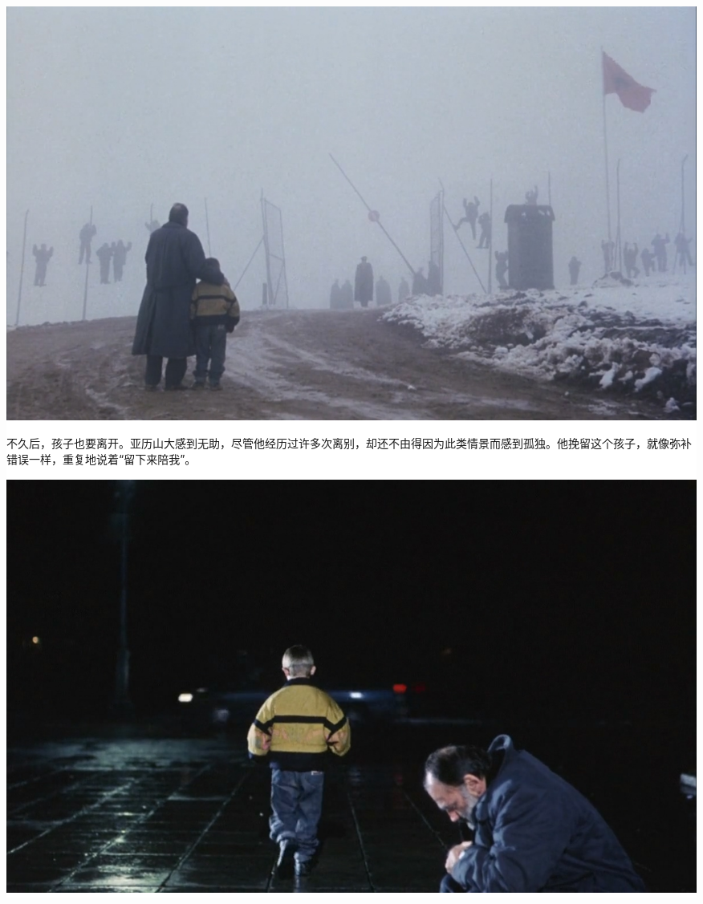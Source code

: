 ![image-8](../assets/img/eternity-and-a-day/image-8.jpg)

不久后，孩子也要离开。亚历山大感到无助，尽管他经历过许多次离别，却还不由得因为此类情景而感到孤独。他挽留这个孩子，就像弥补错误一样，重复地说着“留下来陪我”。

![image-9](../assets/img/eternity-and-a-day/image-9.jpg)
